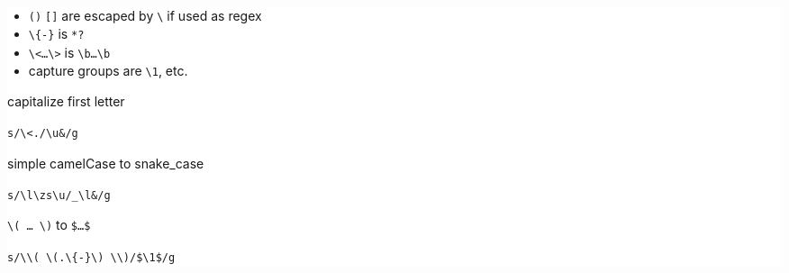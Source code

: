 - `()` `[]` are escaped by `\` if used as regex
- `\{-}` is `*?`
- `\<…\>` is `\b…\b`
- capture groups are `\1`, etc.

capitalize first letter

```vim
s/\<./\u&/g
```

simple camelCase to snake_case

```vim
s/\l\zs\u/_\l&/g
```

`\( … \)` to `$…$`

```vim
s/\\( \(.\{-}\) \\)/$\1$/g
```
